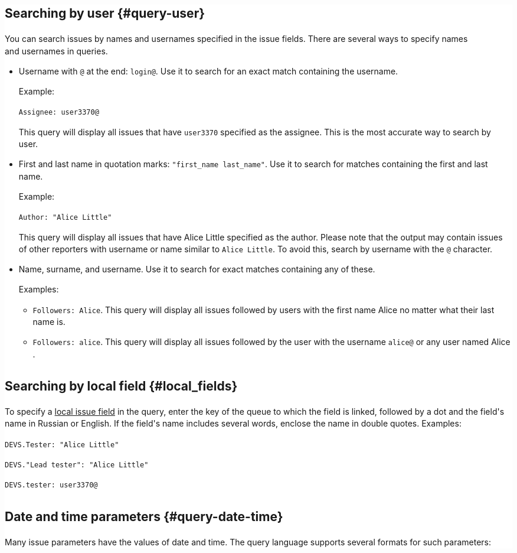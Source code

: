 ## Searching by user {#query-user}

You can search issues by names and usernames specified in the issue fields. There are several ways to specify names and usernames in queries.

* Username with `@` at the end: `login@`. Use it to search for an exact match containing the username.

   Example:
   ```no-highlight
   Assignee: user3370@
   ```
   This query will display all issues that have `user3370` specified as the assignee. This is the most accurate way to search by user.

* First and last name in quotation marks: `"first_name last_name"`. Use it to search for matches containing the first and last name.

   Example:
   ```no-highlight
   Author: "Alice Little"
   ```
   This query will display all issues that have Alice Little specified as the author. Please note that the output may contain issues of other reporters with username or name similar to `Alice Little`. To avoid this, search by username with the `@` character.

* Name, surname, and username. Use it to search for exact matches containing any of these.

   Examples:

   * `Followers: Alice`. This query will display all issues followed by users with the first name Alice no matter what their last name is.

   * `Followers: alice`. This query will display all issues followed by the user with the username `alice@` or any user named Alice .

## Searching by local field {#local_fields}

To specify a [local issue field](../local-fields.md) in the query, enter the key of the queue to which the field is linked, followed by a dot and the field's name in Russian or English. If the field's name includes several words, enclose the name in double quotes. Examples:

```
DEVS.Tester: "Alice Little"
```
```
DEVS."Lead tester": "Alice Little"
```
```
DEVS.tester: user3370@
```

## Date and time parameters {#query-date-time}

Many issue parameters have the values of date and time. The query language supports several formats for such parameters:
